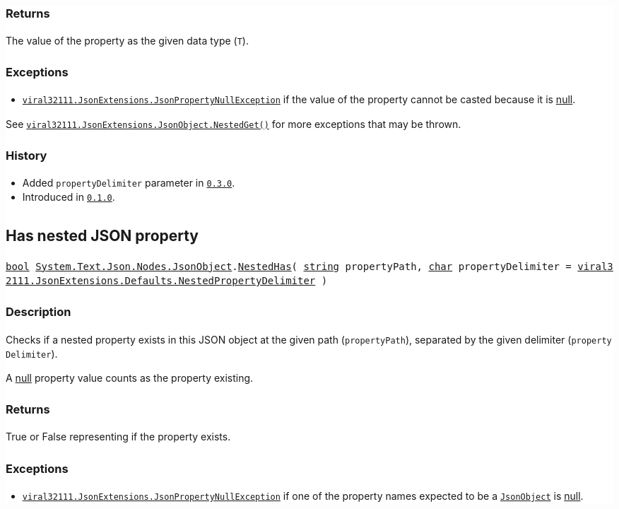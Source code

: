### Returns

The value of the property as the given data type (`T`).

### Exceptions

* [`viral32111.JsonExtensions.JsonPropertyNullException`](https://github.com/viral32111/JsonExtensions/blob/8814cd590eb3c37e4a635493dac8f17cf26d576e/JsonExtensions/Source/Exceptions.cs#L21-L27) if the value of the property cannot be casted because it is <a href="https://learn.microsoft.com/en-us/dotnet/csharp/language-reference/keywords/null">null</a>.

See [`viral32111.JsonExtensions.JsonObject.NestedGet()`](#get-nested-json-property) for more exceptions that may be thrown.

### History

* Added `propertyDelimiter` parameter in [`0.3.0`](https://github.com/viral32111/JsonExtensions/tree/0.3.0).
* Introduced in [`0.1.0`](https://github.com/viral32111/JsonExtensions/tree/0.1.0).

###

## Has nested JSON property

<pre>
<a href="https://learn.microsoft.com/en-us/dotnet/csharp/language-reference/builtin-types/bool">bool</a> <a href="https://docs.microsoft.com/dotnet/api/system.text.json.nodes.jsonobject">System.Text.Json.Nodes.JsonObject</a>.<a href="https://github.com/viral32111/JsonExtensions/blob/8814cd590eb3c37e4a635493dac8f17cf26d576e/JsonExtensions/Source/NestedExtensions.cs#L89-L112">NestedHas</a>( <a href="https://learn.microsoft.com/en-us/dotnet/csharp/programming-guide/strings/">string</a> propertyPath, <a href="https://learn.microsoft.com/en-us/dotnet/csharp/language-reference/builtin-types/char">char</a> propertyDelimiter = <a href="https://github.com/viral32111/JsonExtensions/blob/8814cd590eb3c37e4a635493dac8f17cf26d576e/JsonExtensions/Source/Defaults.cs#L10-L13">viral32111.JsonExtensions.Defaults.NestedPropertyDelimiter</a> )
</pre>

### Description

Checks if a nested property exists in this JSON object at the given path (`propertyPath`), separated by the given delimiter (`propertyDelimiter`).

A <a href="https://learn.microsoft.com/en-us/dotnet/csharp/language-reference/keywords/null">null</a> property value counts as the property existing.

### Returns

True or False representing if the property exists.

### Exceptions

* [`viral32111.JsonExtensions.JsonPropertyNullException`](./Library/Source/JsonExtensions.cs#L292-L295) if one of the property names expected to be a [`JsonObject`](https://docs.microsoft.com/dotnet/api/system.text.json.nodes.jsonobject) is <a href="https://learn.microsoft.com/en-us/dotnet/csharp/language-reference/keywords/null">null</a>.
